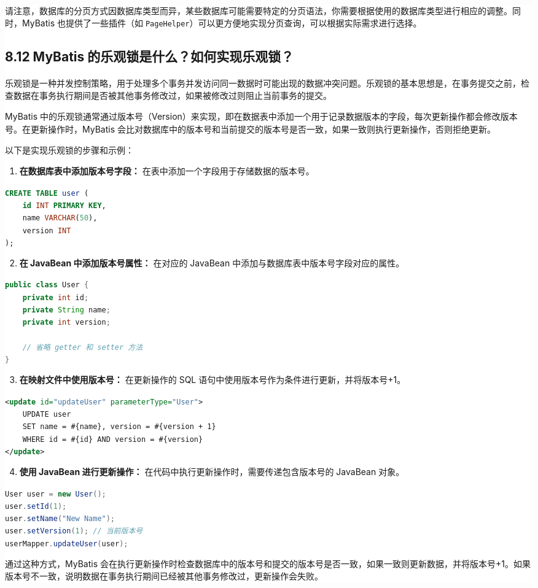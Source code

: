 请注意，数据库的分页方式因数据库类型而异，某些数据库可能需要特定的分页语法，你需要根据使用的数据库类型进行相应的调整。同时，MyBatis 也提供了一些插件（如 `PageHelper`）可以更方便地实现分页查询，可以根据实际需求进行选择。

<a name="abPFI"></a>
## 8.12 MyBatis 的乐观锁是什么？如何实现乐观锁？

乐观锁是一种并发控制策略，用于处理多个事务并发访问同一数据时可能出现的数据冲突问题。乐观锁的基本思想是，在事务提交之前，检查数据在事务执行期间是否被其他事务修改过，如果被修改过则阻止当前事务的提交。

MyBatis 中的乐观锁通常通过版本号（Version）来实现，即在数据表中添加一个用于记录数据版本的字段，每次更新操作都会修改版本号。在更新操作时，MyBatis 会比对数据库中的版本号和当前提交的版本号是否一致，如果一致则执行更新操作，否则拒绝更新。

以下是实现乐观锁的步骤和示例：

1.  **在数据库表中添加版本号字段：** 在表中添加一个字段用于存储数据的版本号。 
```sql
CREATE TABLE user (
    id INT PRIMARY KEY,
    name VARCHAR(50),
    version INT
);
```
 

2.  **在 JavaBean 中添加版本号属性：** 在对应的 JavaBean 中添加与数据库表中版本号字段对应的属性。 
```java
public class User {
    private int id;
    private String name;
    private int version;
    
    // 省略 getter 和 setter 方法
}
```
 

3.  **在映射文件中使用版本号：** 在更新操作的 SQL 语句中使用版本号作为条件进行更新，并将版本号+1。 
```xml
<update id="updateUser" parameterType="User">
    UPDATE user
    SET name = #{name}, version = #{version + 1}
    WHERE id = #{id} AND version = #{version}
</update>
```
 

4.  **使用 JavaBean 进行更新操作：** 在代码中执行更新操作时，需要传递包含版本号的 JavaBean 对象。 
```java
User user = new User();
user.setId(1);
user.setName("New Name");
user.setVersion(1); // 当前版本号
userMapper.updateUser(user);
```
 

通过这种方式，MyBatis 会在执行更新操作时检查数据库中的版本号和提交的版本号是否一致，如果一致则更新数据，并将版本号+1。如果版本号不一致，说明数据在事务执行期间已经被其他事务修改过，更新操作会失败。
